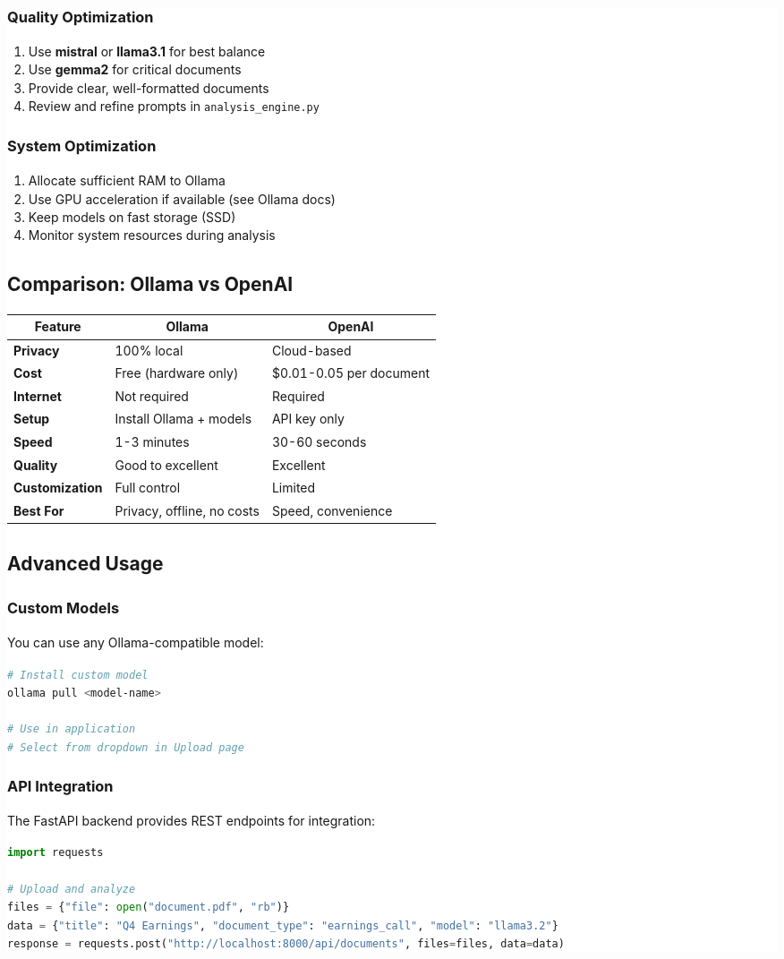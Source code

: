### Quality Optimization
1. Use **mistral** or **llama3.1** for best balance
2. Use **gemma2** for critical documents
3. Provide clear, well-formatted documents
4. Review and refine prompts in `analysis_engine.py`

### System Optimization
1. Allocate sufficient RAM to Ollama
2. Use GPU acceleration if available (see Ollama docs)
3. Keep models on fast storage (SSD)
4. Monitor system resources during analysis

## Comparison: Ollama vs OpenAI

| Feature | Ollama | OpenAI |
|---------|--------|--------|
| **Privacy** | 100% local | Cloud-based |
| **Cost** | Free (hardware only) | $0.01-0.05 per document |
| **Internet** | Not required | Required |
| **Setup** | Install Ollama + models | API key only |
| **Speed** | 1-3 minutes | 30-60 seconds |
| **Quality** | Good to excellent | Excellent |
| **Customization** | Full control | Limited |
| **Best For** | Privacy, offline, no costs | Speed, convenience |

## Advanced Usage

### Custom Models

You can use any Ollama-compatible model:

```bash
# Install custom model
ollama pull <model-name>

# Use in application
# Select from dropdown in Upload page
```

### API Integration

The FastAPI backend provides REST endpoints for integration:

```python
import requests

# Upload and analyze
files = {"file": open("document.pdf", "rb")}
data = {"title": "Q4 Earnings", "document_type": "earnings_call", "model": "llama3.2"}
response = requests.post("http://localhost:8000/api/documents", files=files, data=data)
```
